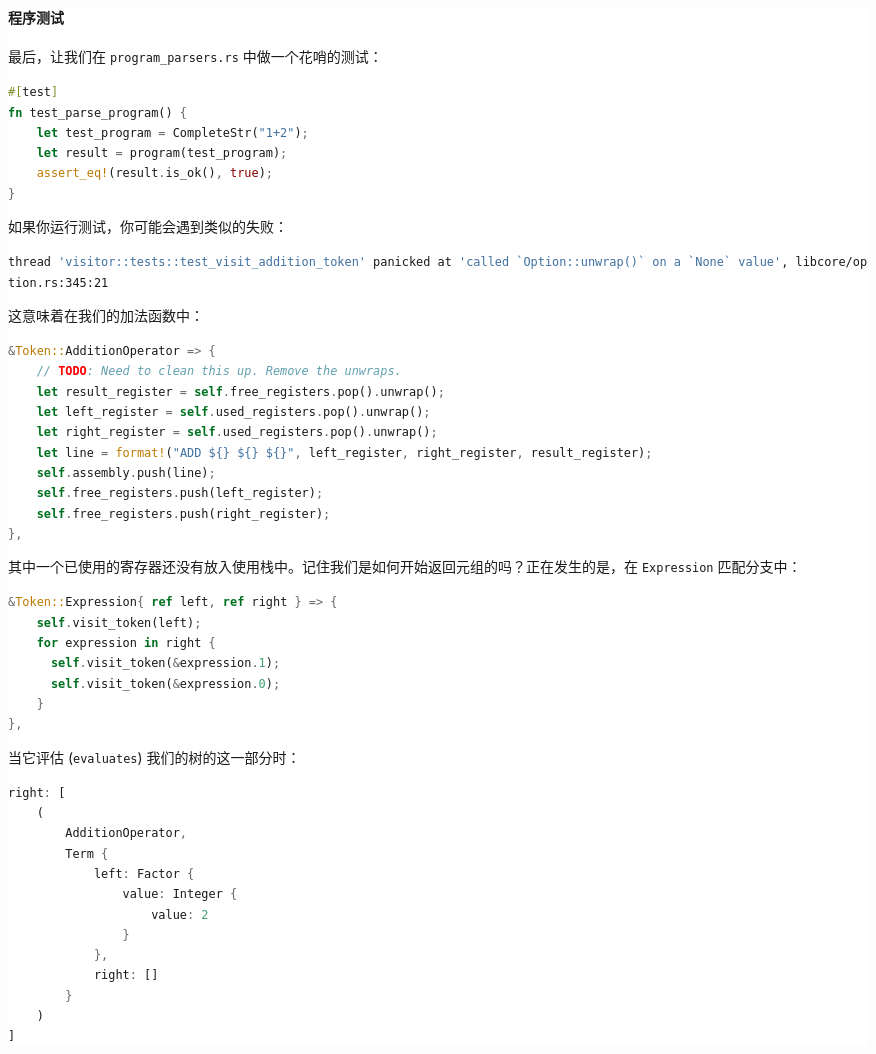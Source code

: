 #### 程序测试

最后，让我们在 `program_parsers.rs` 中做一个花哨的测试：

```rust
#[test]
fn test_parse_program() {
    let test_program = CompleteStr("1+2");
    let result = program(test_program);
    assert_eq!(result.is_ok(), true);
}
```

如果你运行测试，你可能会遇到类似的失败：

```sh
thread 'visitor::tests::test_visit_addition_token' panicked at 'called `Option::unwrap()` on a `None` value', libcore/option.rs:345:21
```

这意味着在我们的加法函数中：

```rust
&Token::AdditionOperator => {
    // TODO: Need to clean this up. Remove the unwraps.
    let result_register = self.free_registers.pop().unwrap();
    let left_register = self.used_registers.pop().unwrap();
    let right_register = self.used_registers.pop().unwrap();
    let line = format!("ADD ${} ${} ${}", left_register, right_register, result_register);
    self.assembly.push(line);
    self.free_registers.push(left_register);
    self.free_registers.push(right_register);
},
```

其中一个已使用的寄存器还没有放入使用栈中。记住我们是如何开始返回元组的吗？正在发生的是，在 `Expression` 匹配分支中：

```rust
&Token::Expression{ ref left, ref right } => {
    self.visit_token(left);
    for expression in right {
      self.visit_token(&expression.1);
      self.visit_token(&expression.0);
    }
},
```

当它评估 (`evaluates`) 我们的树的这一部分时：

```rust
right: [
    (
        AdditionOperator,
        Term {
            left: Factor {
                value: Integer {
                    value: 2
                }
            },
            right: []
        }
    )
]
```

